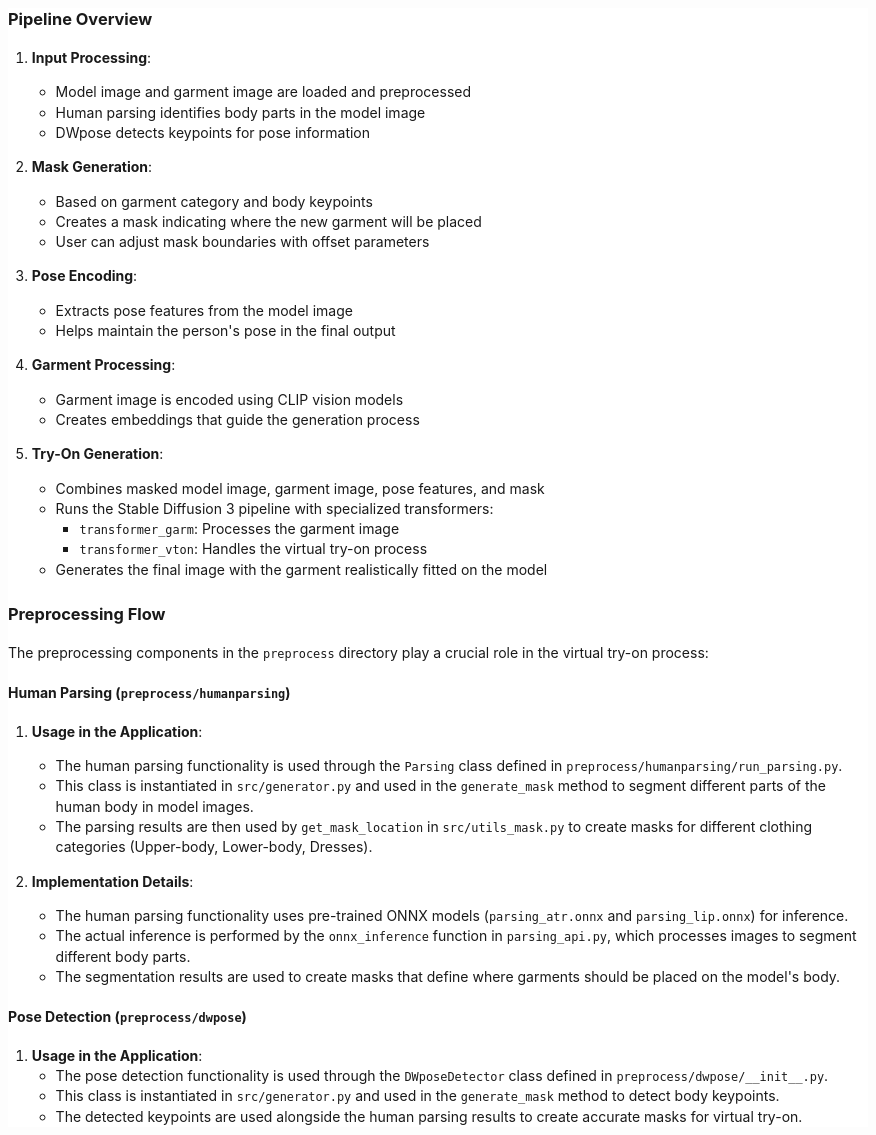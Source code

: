 ### Pipeline Overview

1. **Input Processing**:
   - Model image and garment image are loaded and preprocessed
   - Human parsing identifies body parts in the model image
   - DWpose detects keypoints for pose information

2. **Mask Generation**:
   - Based on garment category and body keypoints
   - Creates a mask indicating where the new garment will be placed
   - User can adjust mask boundaries with offset parameters

3. **Pose Encoding**:
   - Extracts pose features from the model image
   - Helps maintain the person's pose in the final output

4. **Garment Processing**:
   - Garment image is encoded using CLIP vision models
   - Creates embeddings that guide the generation process

5. **Try-On Generation**:
   - Combines masked model image, garment image, pose features, and mask
   - Runs the Stable Diffusion 3 pipeline with specialized transformers:
     - `transformer_garm`: Processes the garment image
     - `transformer_vton`: Handles the virtual try-on process
   - Generates the final image with the garment realistically fitted on the model

### Preprocessing Flow

The preprocessing components in the `preprocess` directory play a crucial role in the virtual try-on process:

#### Human Parsing (`preprocess/humanparsing`)

1. **Usage in the Application**: 
   - The human parsing functionality is used through the `Parsing` class defined in `preprocess/humanparsing/run_parsing.py`.
   - This class is instantiated in `src/generator.py` and used in the `generate_mask` method to segment different parts of the human body in model images.
   - The parsing results are then used by `get_mask_location` in `src/utils_mask.py` to create masks for different clothing categories (Upper-body, Lower-body, Dresses).

2. **Implementation Details**:
   - The human parsing functionality uses pre-trained ONNX models (`parsing_atr.onnx` and `parsing_lip.onnx`) for inference.
   - The actual inference is performed by the `onnx_inference` function in `parsing_api.py`, which processes images to segment different body parts.
   - The segmentation results are used to create masks that define where garments should be placed on the model's body.

#### Pose Detection (`preprocess/dwpose`)

1. **Usage in the Application**:
   - The pose detection functionality is used through the `DWposeDetector` class defined in `preprocess/dwpose/__init__.py`.
   - This class is instantiated in `src/generator.py` and used in the `generate_mask` method to detect body keypoints.
   - The detected keypoints are used alongside the human parsing results to create accurate masks for virtual try-on.
